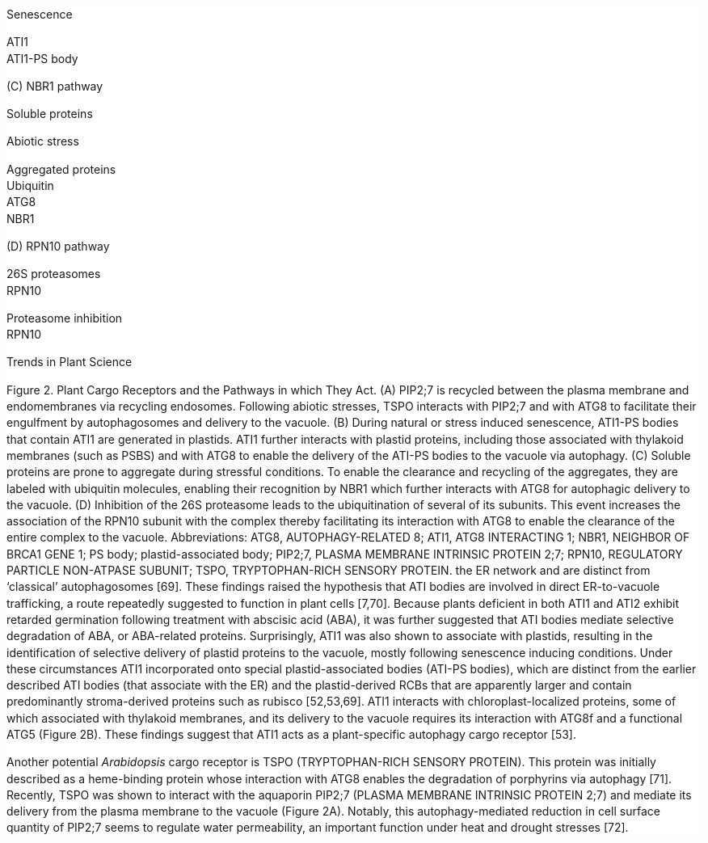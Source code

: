Senescence  

ATI1  
ATI1-PS body  

(C) NBR1 pathway  

Soluble proteins  

Abiotic stress  

Aggregated proteins  
Ubiquitin  
ATG8  
NBR1  

(D) RPN10 pathway  

26S proteasomes  
RPN10  

Proteasome inhibition  
RPN10  

Trends in Plant Science

Figure 2. Plant Cargo Receptors and the Pathways in which They Act. (A) PIP2;7 is recycled between the plasma membrane and endomembranes via recycling endosomes. Following abiotic stresses, TSPO interacts with PIP2;7 and with ATG8 to facilitate their engulfment by autophagosomes and delivery to the vacuole. (B) During natural or stress induced senescence, ATI1-PS bodies that contain ATI1 are generated in plastids. ATI1 further interacts with plastid proteins, including those associated with thylakoid membranes (such as PSBS) and with ATG8 to enable the delivery of the ATI-PS bodies to the vacuole via autophagy. (C) Soluble proteins are prone to aggregate during stressful conditions. To enable the clearance and recycling of the aggregates, they are labeled with ubiquitin molecules, enabling their recognition by NBR1 which further interacts with ATG8 for autophagic delivery to the vacuole. (D) Inhibition of the 26S proteasome leads to the ubiquitination of several of its subunits. This event increases the association of the RPN10 subunit with the complex thereby facilitating its interaction with ATG8 to enable the clearance of the entire complex to the vacuole. Abbreviations: ATG8, AUTOPHAGY-RELATED 8; ATI1, ATG8 INTERACTING 1; NBR1, NEIGHBOR OF BRCA1 GENE 1; PS body; plastid-associated body; PIP2;7, PLASMA MEMBRANE INTRINSIC PROTEIN 2;7; RPN10, REGULATORY PARTICLE NON-ATPASE SUBUNIT; TSPO, TRYPTOPHAN-RICH SENSORY PROTEIN.
the ER network and are distinct from ‘classical’ autophagosomes [69]. These findings raised the hypothesis that ATI bodies are involved in direct ER-to-vacuole trafficking, a route repeatedly suggested to function in plant cells [7,70]. Because plants deficient in both ATI1 and ATI2 exhibit retarded germination following treatment with abscisic acid (ABA), it was further suggested that ATI bodies mediate selective degradation of ABA, or ABA-related proteins. Surprisingly, ATI1 was also shown to associate with plastids, resulting in the identification of selective delivery of plastid proteins to the vacuole, mostly following senescence inducing conditions. Under these circumstances ATI1 incorporated onto special plastid-associated bodies (ATI-PS bodies), which are distinct from the earlier described ATI bodies (that associate with the ER) and the plastid-derived RCBs that are apparently larger and contain predominantly stroma-derived proteins such as rubisco [52,53,69]. ATI1 interacts with chloroplast-localized proteins, some of which associated with thylakoid membranes, and its delivery to the vacuole requires its interaction with ATG8f and a functional ATG5 (Figure 2B). These findings suggest that ATI1 acts as a plant-specific autophagy cargo receptor [53].

Another potential *Arabidopsis* cargo receptor is TSPO (TRYPTOPHAN-RICH SENSORY PROTEIN). This protein was initially described as a heme-binding protein whose interaction with ATG8 enables the degradation of porphyrins via autophagy [71]. Recently, TSPO was shown to interact with the aquaporin PIP2;7 (PLASMA MEMBRANE INTRINSIC PROTEIN 2;7) and mediate its delivery from the plasma membrane to the vacuole (Figure 2A). Notably, this autophagy-mediated reduction in cell surface quantity of PIP2;7 seems to regulate water permeability, an important function under heat and drought stresses [72].
